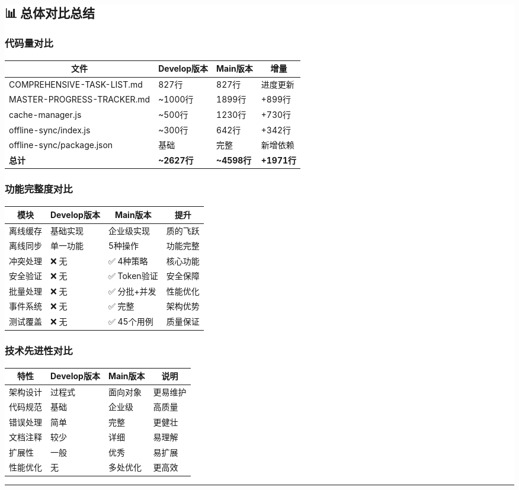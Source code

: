 
## 📊 总体对比总结

### 代码量对比

| 文件 | Develop版本 | Main版本 | 增量 |
|------|------------|---------|------|
| COMPREHENSIVE-TASK-LIST.md | 827行 | 827行 | 进度更新 |
| MASTER-PROGRESS-TRACKER.md | ~1000行 | 1899行 | +899行 |
| cache-manager.js | ~500行 | 1230行 | +730行 |
| offline-sync/index.js | ~300行 | 642行 | +342行 |
| offline-sync/package.json | 基础 | 完整 | 新增依赖 |
| **总计** | **~2627行** | **~4598行** | **+1971行** |

### 功能完整度对比

| 模块 | Develop版本 | Main版本 | 提升 |
|------|------------|---------|------|
| 离线缓存 | 基础实现 | 企业级实现 | 质的飞跃 |
| 离线同步 | 单一功能 | 5种操作 | 功能完整 |
| 冲突处理 | ❌ 无 | ✅ 4种策略 | 核心功能 |
| 安全验证 | ❌ 无 | ✅ Token验证 | 安全保障 |
| 批量处理 | ❌ 无 | ✅ 分批+并发 | 性能优化 |
| 事件系统 | ❌ 无 | ✅ 完整 | 架构优势 |
| 测试覆盖 | ❌ 无 | ✅ 45个用例 | 质量保证 |

### 技术先进性对比

| 特性 | Develop版本 | Main版本 | 说明 |
|------|------------|---------|------|
| 架构设计 | 过程式 | 面向对象 | 更易维护 |
| 代码规范 | 基础 | 企业级 | 高质量 |
| 错误处理 | 简单 | 完整 | 更健壮 |
| 文档注释 | 较少 | 详细 | 易理解 |
| 扩展性 | 一般 | 优秀 | 易扩展 |
| 性能优化 | 无 | 多处优化 | 更高效 |

---
